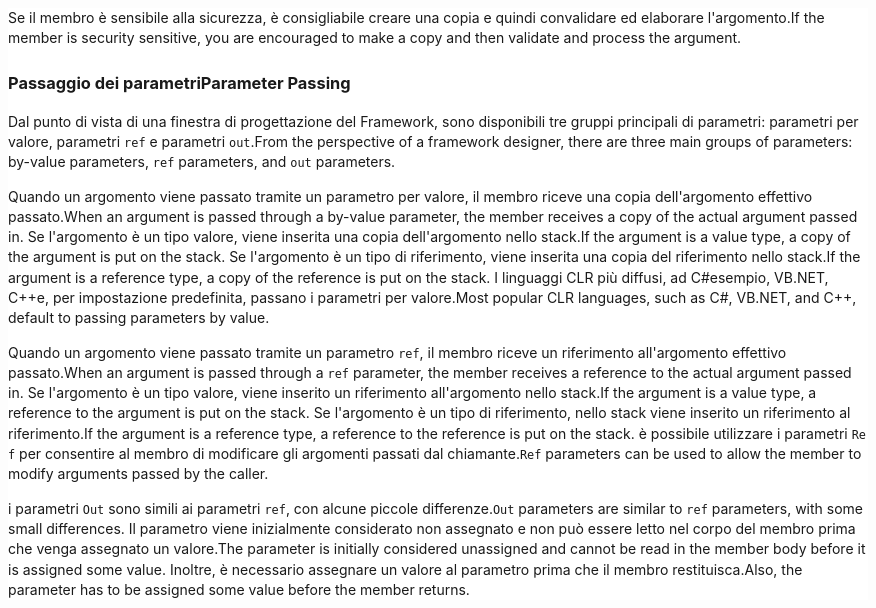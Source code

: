  <span data-ttu-id="fbda5-134">Se il membro è sensibile alla sicurezza, è consigliabile creare una copia e quindi convalidare ed elaborare l'argomento.</span><span class="sxs-lookup"><span data-stu-id="fbda5-134">If the member is security sensitive, you are encouraged to make a copy and then validate and process the argument.</span></span>  
  
### <a name="parameter-passing"></a><span data-ttu-id="fbda5-135">Passaggio dei parametri</span><span class="sxs-lookup"><span data-stu-id="fbda5-135">Parameter Passing</span></span>  
 <span data-ttu-id="fbda5-136">Dal punto di vista di una finestra di progettazione del Framework, sono disponibili tre gruppi principali di parametri: parametri per valore, parametri `ref` e parametri `out`.</span><span class="sxs-lookup"><span data-stu-id="fbda5-136">From the perspective of a framework designer, there are three main groups of parameters: by-value parameters, `ref` parameters, and `out` parameters.</span></span>  
  
 <span data-ttu-id="fbda5-137">Quando un argomento viene passato tramite un parametro per valore, il membro riceve una copia dell'argomento effettivo passato.</span><span class="sxs-lookup"><span data-stu-id="fbda5-137">When an argument is passed through a by-value parameter, the member receives a copy of the actual argument passed in.</span></span> <span data-ttu-id="fbda5-138">Se l'argomento è un tipo valore, viene inserita una copia dell'argomento nello stack.</span><span class="sxs-lookup"><span data-stu-id="fbda5-138">If the argument is a value type, a copy of the argument is put on the stack.</span></span> <span data-ttu-id="fbda5-139">Se l'argomento è un tipo di riferimento, viene inserita una copia del riferimento nello stack.</span><span class="sxs-lookup"><span data-stu-id="fbda5-139">If the argument is a reference type, a copy of the reference is put on the stack.</span></span> <span data-ttu-id="fbda5-140">I linguaggi CLR più diffusi, ad C#esempio, VB.NET, C++e, per impostazione predefinita, passano i parametri per valore.</span><span class="sxs-lookup"><span data-stu-id="fbda5-140">Most popular CLR languages, such as C#, VB.NET, and C++, default to passing parameters by value.</span></span>  
  
 <span data-ttu-id="fbda5-141">Quando un argomento viene passato tramite un parametro `ref`, il membro riceve un riferimento all'argomento effettivo passato.</span><span class="sxs-lookup"><span data-stu-id="fbda5-141">When an argument is passed through a `ref` parameter, the member receives a reference to the actual argument passed in.</span></span> <span data-ttu-id="fbda5-142">Se l'argomento è un tipo valore, viene inserito un riferimento all'argomento nello stack.</span><span class="sxs-lookup"><span data-stu-id="fbda5-142">If the argument is a value type, a reference to the argument is put on the stack.</span></span> <span data-ttu-id="fbda5-143">Se l'argomento è un tipo di riferimento, nello stack viene inserito un riferimento al riferimento.</span><span class="sxs-lookup"><span data-stu-id="fbda5-143">If the argument is a reference type, a reference to the reference is put on the stack.</span></span> <span data-ttu-id="fbda5-144">è possibile utilizzare i parametri `Ref` per consentire al membro di modificare gli argomenti passati dal chiamante.</span><span class="sxs-lookup"><span data-stu-id="fbda5-144">`Ref` parameters can be used to allow the member to modify arguments passed by the caller.</span></span>  
  
 <span data-ttu-id="fbda5-145">i parametri `Out` sono simili ai parametri `ref`, con alcune piccole differenze.</span><span class="sxs-lookup"><span data-stu-id="fbda5-145">`Out` parameters are similar to `ref` parameters, with some small differences.</span></span> <span data-ttu-id="fbda5-146">Il parametro viene inizialmente considerato non assegnato e non può essere letto nel corpo del membro prima che venga assegnato un valore.</span><span class="sxs-lookup"><span data-stu-id="fbda5-146">The parameter is initially considered unassigned and cannot be read in the member body before it is assigned some value.</span></span> <span data-ttu-id="fbda5-147">Inoltre, è necessario assegnare un valore al parametro prima che il membro restituisca.</span><span class="sxs-lookup"><span data-stu-id="fbda5-147">Also, the parameter has to be assigned some value before the member returns.</span></span>  
  